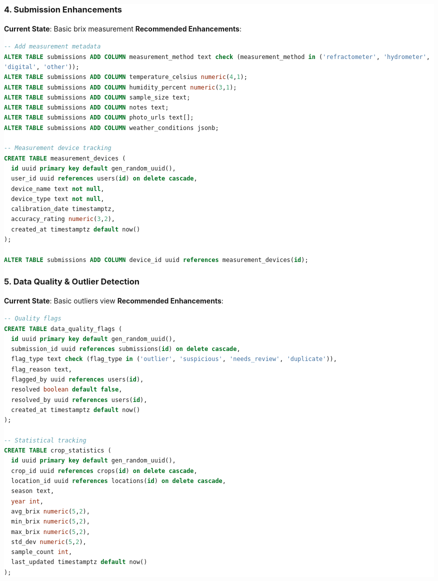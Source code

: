 ### 4. Submission Enhancements

**Current State**: Basic brix measurement
**Recommended Enhancements**:

```sql
-- Add measurement metadata
ALTER TABLE submissions ADD COLUMN measurement_method text check (measurement_method in ('refractometer', 'hydrometer', 'digital', 'other'));
ALTER TABLE submissions ADD COLUMN temperature_celsius numeric(4,1);
ALTER TABLE submissions ADD COLUMN humidity_percent numeric(3,1);
ALTER TABLE submissions ADD COLUMN sample_size text;
ALTER TABLE submissions ADD COLUMN notes text;
ALTER TABLE submissions ADD COLUMN photo_urls text[];
ALTER TABLE submissions ADD COLUMN weather_conditions jsonb;

-- Measurement device tracking
CREATE TABLE measurement_devices (
  id uuid primary key default gen_random_uuid(),
  user_id uuid references users(id) on delete cascade,
  device_name text not null,
  device_type text not null,
  calibration_date timestamptz,
  accuracy_rating numeric(3,2),
  created_at timestamptz default now()
);

ALTER TABLE submissions ADD COLUMN device_id uuid references measurement_devices(id);
```

### 5. Data Quality & Outlier Detection

**Current State**: Basic outliers view
**Recommended Enhancements**:

```sql
-- Quality flags
CREATE TABLE data_quality_flags (
  id uuid primary key default gen_random_uuid(),
  submission_id uuid references submissions(id) on delete cascade,
  flag_type text check (flag_type in ('outlier', 'suspicious', 'needs_review', 'duplicate')),
  flag_reason text,
  flagged_by uuid references users(id),
  resolved boolean default false,
  resolved_by uuid references users(id),
  created_at timestamptz default now()
);

-- Statistical tracking
CREATE TABLE crop_statistics (
  id uuid primary key default gen_random_uuid(),
  crop_id uuid references crops(id) on delete cascade,
  location_id uuid references locations(id) on delete cascade,
  season text,
  year int,
  avg_brix numeric(5,2),
  min_brix numeric(5,2),
  max_brix numeric(5,2),
  std_dev numeric(5,2),
  sample_count int,
  last_updated timestamptz default now()
);
```
